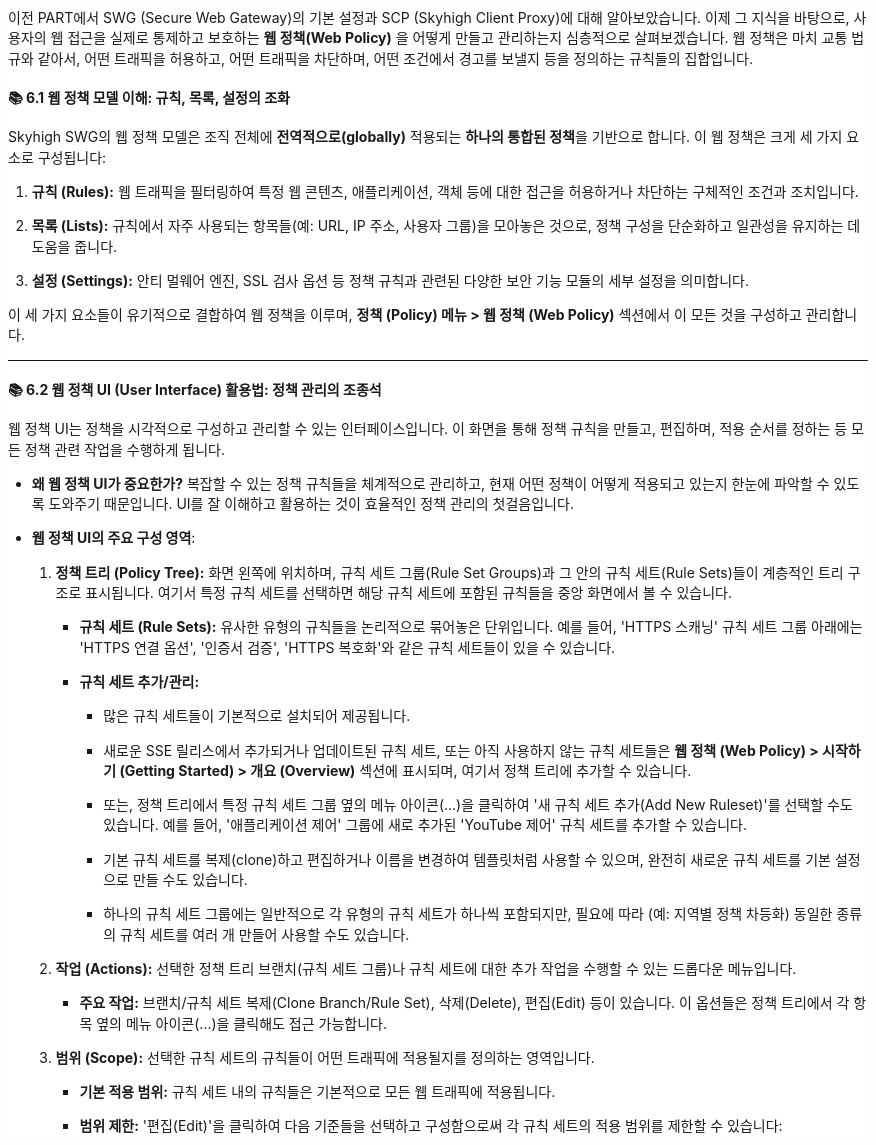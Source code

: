 이전 PART에서 SWG (Secure Web Gateway)의 기본 설정과 SCP (Skyhigh Client Proxy)에 대해 알아보았습니다. 이제 그 지식을 바탕으로, 사용자의 웹 접근을 실제로 통제하고 보호하는 **웹 정책(Web Policy)** 을 어떻게 만들고 관리하는지 심층적으로 살펴보겠습니다. 웹 정책은 마치 교통 법규와 같아서, 어떤 트래픽을 허용하고, 어떤 트래픽을 차단하며, 어떤 조건에서 경고를 보낼지 등을 정의하는 규칙들의 집합입니다.

#### 📚 6.1 웹 정책 모델 이해: 규칙, 목록, 설정의 조화

Skyhigh SWG의 웹 정책 모델은 조직 전체에 **전역적으로(globally)** 적용되는 **하나의 통합된 정책**을 기반으로 합니다. 이 웹 정책은 크게 세 가지 요소로 구성됩니다:

1. **규칙 (Rules):** 웹 트래픽을 필터링하여 특정 웹 콘텐츠, 애플리케이션, 객체 등에 대한 접근을 허용하거나 차단하는 구체적인 조건과 조치입니다.
    
2. **목록 (Lists):** 규칙에서 자주 사용되는 항목들(예: URL, IP 주소, 사용자 그룹)을 모아놓은 것으로, 정책 구성을 단순화하고 일관성을 유지하는 데 도움을 줍니다.
    
3. **설정 (Settings):** 안티 멀웨어 엔진, SSL 검사 옵션 등 정책 규칙과 관련된 다양한 보안 기능 모듈의 세부 설정을 의미합니다.
    

이 세 가지 요소들이 유기적으로 결합하여 웹 정책을 이루며, **정책 (Policy) 메뉴 > 웹 정책 (Web Policy)** 섹션에서 이 모든 것을 구성하고 관리합니다.

---

#### 📚 6.2 웹 정책 UI (User Interface) 활용법: 정책 관리의 조종석

웹 정책 UI는 정책을 시각적으로 구성하고 관리할 수 있는 인터페이스입니다. 이 화면을 통해 정책 규칙을 만들고, 편집하며, 적용 순서를 정하는 등 모든 정책 관련 작업을 수행하게 됩니다.

- **왜 웹 정책 UI가 중요한가?** 복잡할 수 있는 정책 규칙들을 체계적으로 관리하고, 현재 어떤 정책이 어떻게 적용되고 있는지 한눈에 파악할 수 있도록 도와주기 때문입니다. UI를 잘 이해하고 활용하는 것이 효율적인 정책 관리의 첫걸음입니다.
- **웹 정책 UI의 주요 구성 영역**:
    
    1. **정책 트리 (Policy Tree):** 화면 왼쪽에 위치하며, 규칙 세트 그룹(Rule Set Groups)과 그 안의 규칙 세트(Rule Sets)들이 계층적인 트리 구조로 표시됩니다. 여기서 특정 규칙 세트를 선택하면 해당 규칙 세트에 포함된 규칙들을 중앙 화면에서 볼 수 있습니다.
        
        - **규칙 세트 (Rule Sets):** 유사한 유형의 규칙들을 논리적으로 묶어놓은 단위입니다. 예를 들어, 'HTTPS 스캐닝' 규칙 세트 그룹 아래에는 'HTTPS 연결 옵션', '인증서 검증', 'HTTPS 복호화'와 같은 규칙 세트들이 있을 수 있습니다.
            
        - **규칙 세트 추가/관리:**
            - 많은 규칙 세트들이 기본적으로 설치되어 제공됩니다.
                
            - 새로운 SSE 릴리스에서 추가되거나 업데이트된 규칙 세트, 또는 아직 사용하지 않는 규칙 세트들은 **웹 정책 (Web Policy) > 시작하기 (Getting Started) > 개요 (Overview)** 섹션에 표시되며, 여기서 정책 트리에 추가할 수 있습니다.
                
            - 또는, 정책 트리에서 특정 규칙 세트 그룹 옆의 메뉴 아이콘(...)을 클릭하여 '새 규칙 세트 추가(Add New Ruleset)'를 선택할 수도 있습니다. 예를 들어, '애플리케이션 제어' 그룹에 새로 추가된 'YouTube 제어' 규칙 세트를 추가할 수 있습니다.
                
            - 기본 규칙 세트를 복제(clone)하고 편집하거나 이름을 변경하여 템플릿처럼 사용할 수 있으며, 완전히 새로운 규칙 세트를 기본 설정으로 만들 수도 있습니다.
                
            - 하나의 규칙 세트 그룹에는 일반적으로 각 유형의 규칙 세트가 하나씩 포함되지만, 필요에 따라 (예: 지역별 정책 차등화) 동일한 종류의 규칙 세트를 여러 개 만들어 사용할 수도 있습니다.
                
    2. **작업 (Actions):** 선택한 정책 트리 브랜치(규칙 세트 그룹)나 규칙 세트에 대한 추가 작업을 수행할 수 있는 드롭다운 메뉴입니다.
        
        - **주요 작업:** 브랜치/규칙 세트 복제(Clone Branch/Rule Set), 삭제(Delete), 편집(Edit) 등이 있습니다. 이 옵션들은 정책 트리에서 각 항목 옆의 메뉴 아이콘(...)을 클릭해도 접근 가능합니다.
            
    3. **범위 (Scope):** 선택한 규칙 세트의 규칙들이 어떤 트래픽에 적용될지를 정의하는 영역입니다.
        
        - **기본 적용 범위:** 규칙 세트 내의 규칙들은 기본적으로 모든 웹 트래픽에 적용됩니다.
            
        - **범위 제한:** '편집(Edit)'을 클릭하여 다음 기준들을 선택하고 구성함으로써 각 규칙 세트의 적용 범위를 제한할 수 있습니다:
            